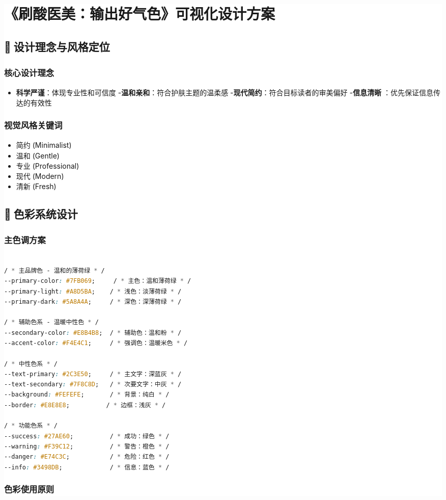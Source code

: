 # 《刷酸医美：输出好气色》可视化设计方案

## 🎨 设计理念与风格定位

### 核心设计理念

- **科学严谨**：体现专业性和可信度
-**温和亲和**：符合护肤主题的温柔感
-**现代简约**：符合目标读者的审美偏好
-**信息清晰** ：优先保证信息传达的有效性

### 视觉风格关键词

- 简约 (Minimalist)
- 温和 (Gentle)
- 专业 (Professional)
- 现代 (Modern)
- 清新 (Fresh)

## 🎯 色彩系统设计

### 主色调方案

```css

/ * 主品牌色 - 温和的薄荷绿 * /
--primary-color: #7FB069;     / * 主色：温和薄荷绿 * /
--primary-light: #A8D5BA;    / * 浅色：淡薄荷绿 * /
--primary-dark: #5A8A4A;     / * 深色：深薄荷绿 * /

/ * 辅助色系 - 温暖中性色 * /
--secondary-color: #E8B4B8;  / * 辅助色：温和粉 * /
--accent-color: #F4E4C1;     / * 强调色：温暖米色 * /

/ * 中性色系 * /
--text-primary: #2C3E50;     / * 主文字：深蓝灰 * /
--text-secondary: #7F8C8D;   / * 次要文字：中灰 * /
--background: #FEFEFE;       / * 背景：纯白 * /
--border: #E8E8E8;          / * 边框：浅灰 * /

/ * 功能色系 * /
--success: #27AE60;          / * 成功：绿色 * /
--warning: #F39C12;          / * 警告：橙色 * /
--danger: #E74C3C;           / * 危险：红色 * /
--info: #3498DB;             / * 信息：蓝色 * /
```

### 色彩使用原则

